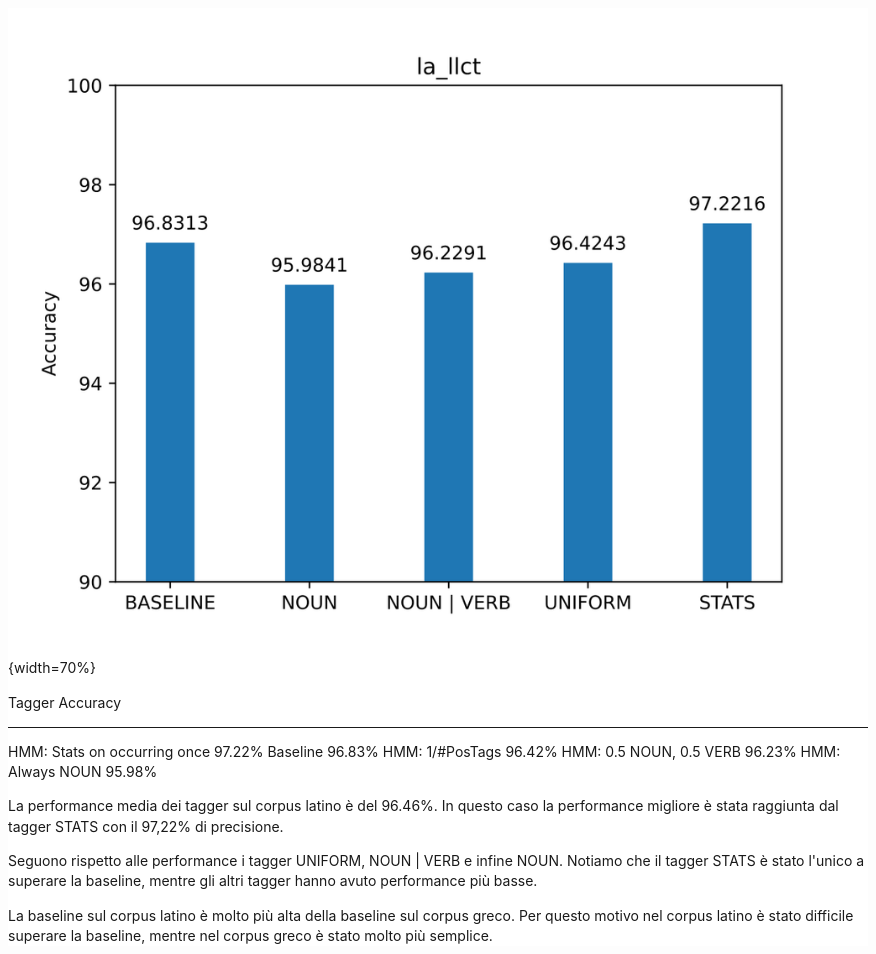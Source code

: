 ![Accuratezza dei tagger nel corpus in latino.](../la_llct.svg){width=70%}

Tagger                          Accuracy
----------------------------  ----------
HMM: Stats on occurring once      97.22%
Baseline                          96.83%
HMM: 1/#PosTags                   96.42%
HMM: 0.5 NOUN, 0.5 VERB           96.23%
HMM: Always NOUN                  95.98%

La performance media dei tagger sul corpus latino è del 96.46%. In questo caso
la performance migliore è stata raggiunta dal tagger STATS con il 97,22% di
precisione. 

Seguono rispetto alle performance i tagger UNIFORM, NOUN | VERB e
infine NOUN. Notiamo che il tagger STATS è stato l'unico a superare la
baseline, mentre gli altri tagger hanno avuto performance più basse. 

La baseline sul corpus latino è molto più alta della baseline sul corpus greco.
Per questo motivo nel corpus latino è stato difficile superare la baseline,
mentre nel corpus greco è stato molto più semplice.
